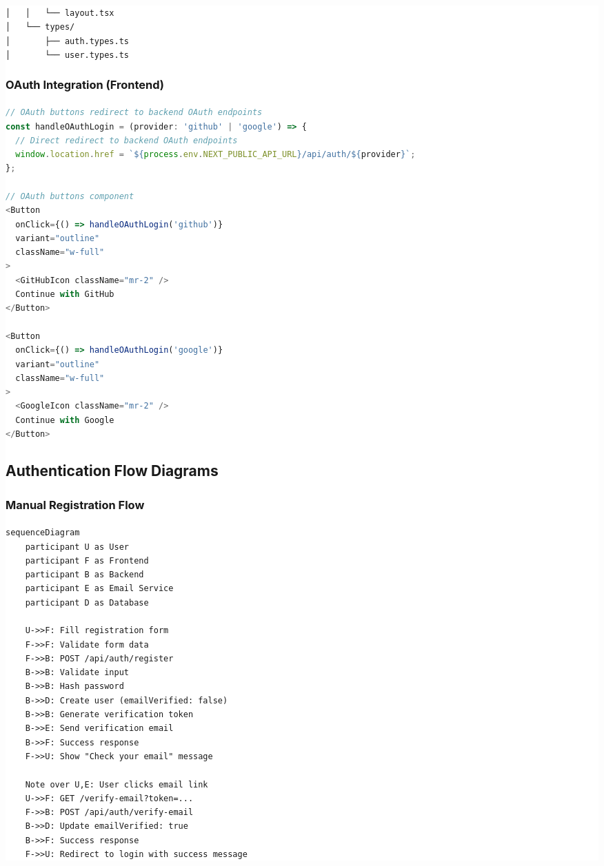```
│   │   └── layout.tsx
│   └── types/
│       ├── auth.types.ts
│       └── user.types.ts
```

### OAuth Integration (Frontend)
```typescript
// OAuth buttons redirect to backend OAuth endpoints
const handleOAuthLogin = (provider: 'github' | 'google') => {
  // Direct redirect to backend OAuth endpoints
  window.location.href = `${process.env.NEXT_PUBLIC_API_URL}/api/auth/${provider}`;
};

// OAuth buttons component
<Button 
  onClick={() => handleOAuthLogin('github')}
  variant="outline"
  className="w-full"
>
  <GitHubIcon className="mr-2" />
  Continue with GitHub
</Button>

<Button 
  onClick={() => handleOAuthLogin('google')}
  variant="outline" 
  className="w-full"
>
  <GoogleIcon className="mr-2" />
  Continue with Google
</Button>
```

## Authentication Flow Diagrams

### Manual Registration Flow
```mermaid
sequenceDiagram
    participant U as User
    participant F as Frontend
    participant B as Backend
    participant E as Email Service
    participant D as Database
    
    U->>F: Fill registration form
    F->>F: Validate form data
    F->>B: POST /api/auth/register
    B->>B: Validate input
    B->>B: Hash password
    B->>D: Create user (emailVerified: false)
    B->>B: Generate verification token
    B->>E: Send verification email
    B->>F: Success response
    F->>U: Show "Check your email" message
    
    Note over U,E: User clicks email link
    U->>F: GET /verify-email?token=...
    F->>B: POST /api/auth/verify-email
    B->>D: Update emailVerified: true
    B->>F: Success response
    F->>U: Redirect to login with success message
```